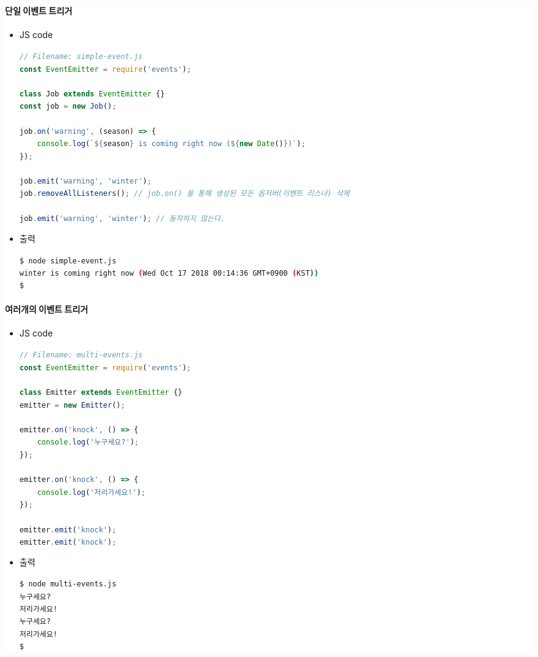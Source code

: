 #### 단일 이벤트 트리거

* JS code

    ```js
    // Filename: simple-event.js
    const EventEmitter = require('events');

    class Job extends EventEmitter {}
    const job = new Job();

    job.on('warning', (season) => {
        console.log(`${season} is coming right now (${new Date()})`);
    });

    job.emit('warning', 'winter'); 
    job.removeAllListeners(); // job.on() 을 통해 생성된 모든 옵저버(이벤트 리스너) 삭제

    job.emit('warning', 'winter'); // 동작하지 않는다.
    ```

* 출력

  ```sh
  $ node simple-event.js
  winter is coming right now (Wed Oct 17 2018 00:14:36 GMT+0900 (KST))
  $
  ```

#### 여러개의 이벤트 트리거

* JS code

  ```js
  // Filename: multi-events.js
  const EventEmitter = require('events');
  
  class Emitter extends EventEmitter {}
  emitter = new Emitter();
  
  emitter.on('knock', () => {
      console.log('누구세요?');
  });
  
  emitter.on('knock', () => {
      console.log('저리가세요!');
  });
  
  emitter.emit('knock');
  emitter.emit('knock');
  ```

* 출력

  ```sh
  $ node multi-events.js
  누구세요?
  저리가세요!
  누구세요?
  저리가세요!
  $
  ```
